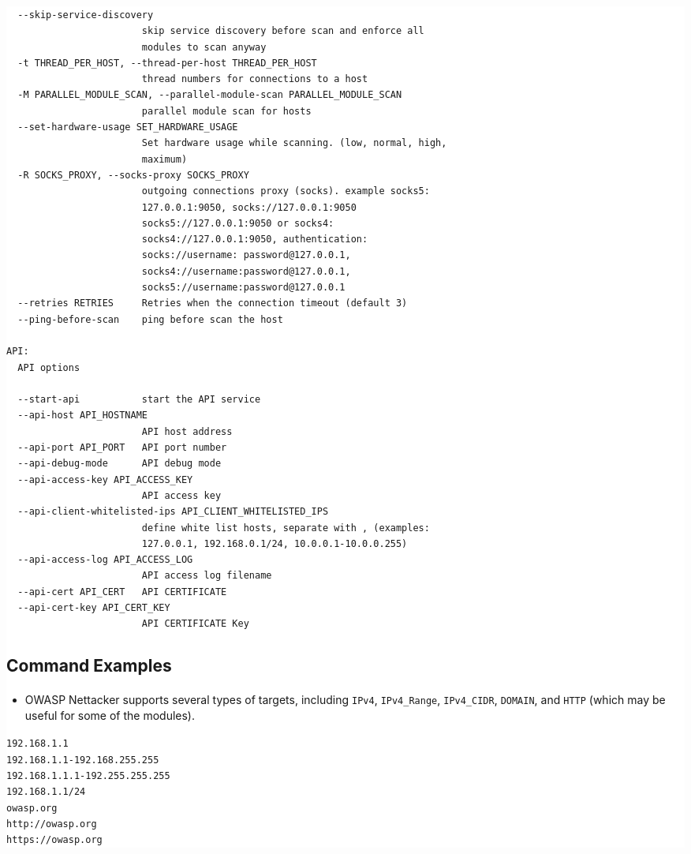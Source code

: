 ```
  --skip-service-discovery
                        skip service discovery before scan and enforce all
                        modules to scan anyway
  -t THREAD_PER_HOST, --thread-per-host THREAD_PER_HOST
                        thread numbers for connections to a host
  -M PARALLEL_MODULE_SCAN, --parallel-module-scan PARALLEL_MODULE_SCAN
                        parallel module scan for hosts
  --set-hardware-usage SET_HARDWARE_USAGE
                        Set hardware usage while scanning. (low, normal, high,
                        maximum)
  -R SOCKS_PROXY, --socks-proxy SOCKS_PROXY
                        outgoing connections proxy (socks). example socks5:
                        127.0.0.1:9050, socks://127.0.0.1:9050
                        socks5://127.0.0.1:9050 or socks4:
                        socks4://127.0.0.1:9050, authentication:
                        socks://username: password@127.0.0.1,
                        socks4://username:password@127.0.0.1,
                        socks5://username:password@127.0.0.1
  --retries RETRIES     Retries when the connection timeout (default 3)
  --ping-before-scan    ping before scan the host

API:
  API options

  --start-api           start the API service
  --api-host API_HOSTNAME
                        API host address
  --api-port API_PORT   API port number
  --api-debug-mode      API debug mode
  --api-access-key API_ACCESS_KEY
                        API access key
  --api-client-whitelisted-ips API_CLIENT_WHITELISTED_IPS
                        define white list hosts, separate with , (examples:
                        127.0.0.1, 192.168.0.1/24, 10.0.0.1-10.0.0.255)
  --api-access-log API_ACCESS_LOG
                        API access log filename
  --api-cert API_CERT   API CERTIFICATE
  --api-cert-key API_CERT_KEY
                        API CERTIFICATE Key
```

## Command Examples

* OWASP Nettacker supports several types of targets, including `IPv4`, `IPv4_Range`, `IPv4_CIDR`, `DOMAIN`, and `HTTP` (which may be useful for some of the modules).

```
192.168.1.1
192.168.1.1-192.168.255.255
192.168.1.1.1-192.255.255.255
192.168.1.1/24
owasp.org
http://owasp.org
https://owasp.org
```
